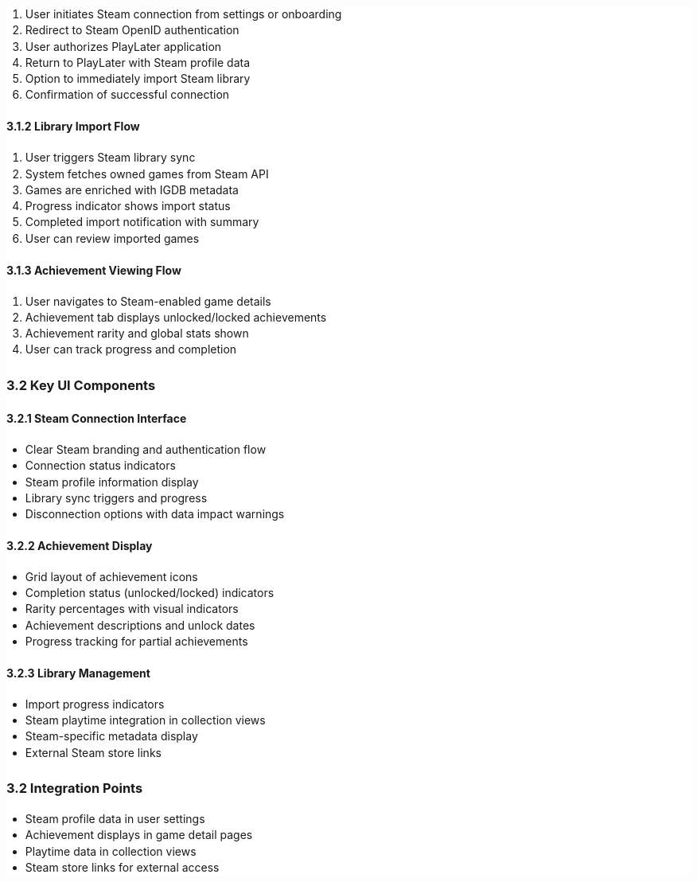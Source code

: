 1. User initiates Steam connection from settings or onboarding
2. Redirect to Steam OpenID authentication
3. User authorizes PlayLater application
4. Return to PlayLater with Steam profile data
5. Option to immediately import Steam library
6. Confirmation of successful connection

#### 3.1.2 Library Import Flow

1. User triggers Steam library sync
2. System fetches owned games from Steam API
3. Games are enriched with IGDB metadata
4. Progress indicator shows import status
5. Completed import notification with summary
6. User can review imported games

#### 3.1.3 Achievement Viewing Flow

1. User navigates to Steam-enabled game details
2. Achievement tab displays unlocked/locked achievements
3. Achievement rarity and global stats shown
4. User can track progress and completion

### 3.2 Key UI Components

#### 3.2.1 Steam Connection Interface

- Clear Steam branding and authentication flow
- Connection status indicators
- Steam profile information display
- Library sync triggers and progress
- Disconnection options with data impact warnings

#### 3.2.2 Achievement Display

- Grid layout of achievement icons
- Completion status (unlocked/locked) indicators
- Rarity percentages with visual indicators
- Achievement descriptions and unlock dates
- Progress tracking for partial achievements

#### 3.2.3 Library Management

- Import progress indicators
- Steam playtime integration in collection views
- Steam-specific metadata display
- External Steam store links

### 3.2 Integration Points

- Steam profile data in user settings
- Achievement displays in game detail pages
- Playtime data in collection views
- Steam store links for external access
